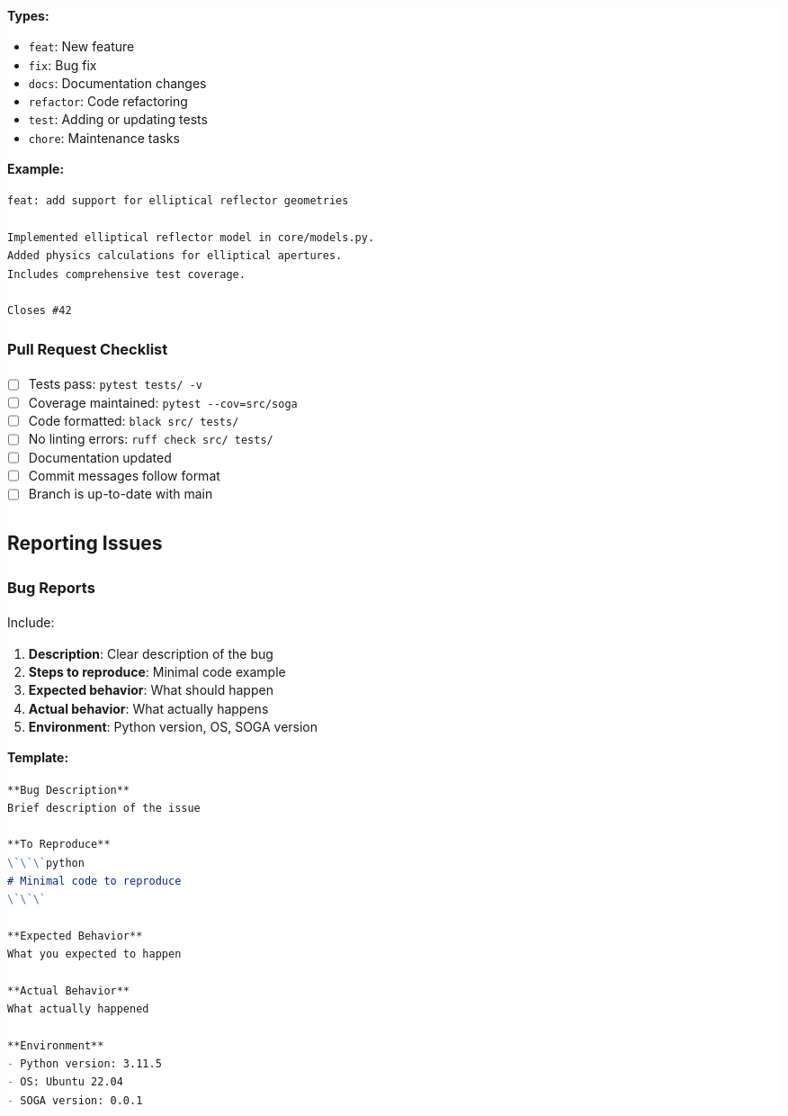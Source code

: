 **Types:**
- `feat`: New feature
- `fix`: Bug fix
- `docs`: Documentation changes
- `refactor`: Code refactoring
- `test`: Adding or updating tests
- `chore`: Maintenance tasks

**Example:**

```
feat: add support for elliptical reflector geometries

Implemented elliptical reflector model in core/models.py.
Added physics calculations for elliptical apertures.
Includes comprehensive test coverage.

Closes #42
```

### Pull Request Checklist

- [ ] Tests pass: `pytest tests/ -v`
- [ ] Coverage maintained: `pytest --cov=src/soga`
- [ ] Code formatted: `black src/ tests/`
- [ ] No linting errors: `ruff check src/ tests/`
- [ ] Documentation updated
- [ ] Commit messages follow format
- [ ] Branch is up-to-date with main

## Reporting Issues

### Bug Reports

Include:

1. **Description**: Clear description of the bug
2. **Steps to reproduce**: Minimal code example
3. **Expected behavior**: What should happen
4. **Actual behavior**: What actually happens
5. **Environment**: Python version, OS, SOGA version

**Template:**

```markdown
**Bug Description**
Brief description of the issue

**To Reproduce**
\`\`\`python
# Minimal code to reproduce
\`\`\`

**Expected Behavior**
What you expected to happen

**Actual Behavior**
What actually happened

**Environment**
- Python version: 3.11.5
- OS: Ubuntu 22.04
- SOGA version: 0.0.1
```
